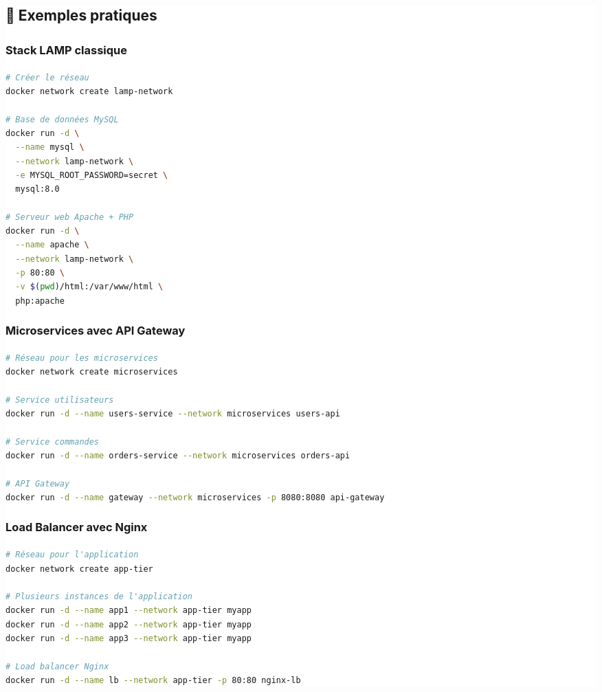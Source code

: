 ## 🚀 Exemples pratiques

### Stack LAMP classique

```bash
# Créer le réseau
docker network create lamp-network

# Base de données MySQL
docker run -d \
  --name mysql \
  --network lamp-network \
  -e MYSQL_ROOT_PASSWORD=secret \
  mysql:8.0

# Serveur web Apache + PHP
docker run -d \
  --name apache \
  --network lamp-network \
  -p 80:80 \
  -v $(pwd)/html:/var/www/html \
  php:apache
```

### Microservices avec API Gateway

```bash
# Réseau pour les microservices
docker network create microservices

# Service utilisateurs
docker run -d --name users-service --network microservices users-api

# Service commandes
docker run -d --name orders-service --network microservices orders-api

# API Gateway
docker run -d --name gateway --network microservices -p 8080:8080 api-gateway
```

### Load Balancer avec Nginx

```bash
# Réseau pour l'application
docker network create app-tier

# Plusieurs instances de l'application
docker run -d --name app1 --network app-tier myapp
docker run -d --name app2 --network app-tier myapp
docker run -d --name app3 --network app-tier myapp

# Load balancer Nginx
docker run -d --name lb --network app-tier -p 80:80 nginx-lb
```
